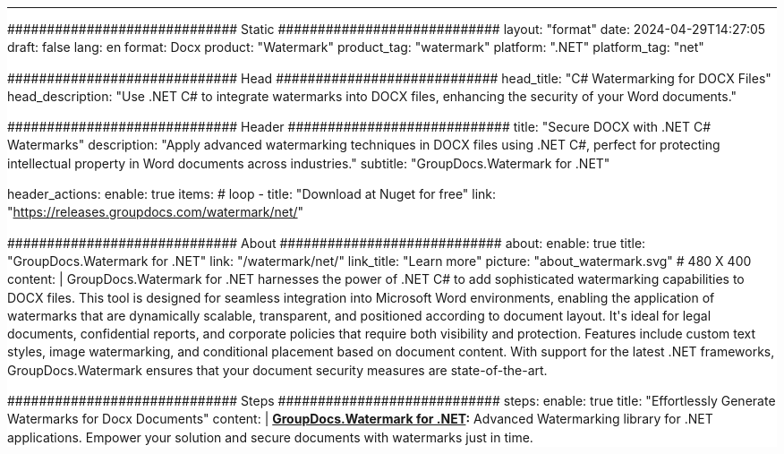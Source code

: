 
---
############################# Static ############################
layout: "format"
date:  2024-04-29T14:27:05
draft: false
lang: en
format: Docx
product: "Watermark"
product_tag: "watermark"
platform: ".NET"
platform_tag: "net"

############################# Head ############################
head_title: "C# Watermarking for DOCX Files"
head_description: "Use .NET C# to integrate watermarks into DOCX files, enhancing the security of your Word documents."

############################# Header ############################
title: "Secure DOCX with .NET C# Watermarks" 
description: "Apply advanced watermarking techniques in DOCX files using .NET C#, perfect for protecting intellectual property in Word documents across industries."
subtitle: "GroupDocs.Watermark for .NET" 

header_actions:
  enable: true
  items:
    #  loop
    - title: "Download at Nuget for free"
      link: "https://releases.groupdocs.com/watermark/net/"
      
############################# About ############################
about:
    enable: true
    title: "GroupDocs.Watermark for .NET"
    link: "/watermark/net/"
    link_title: "Learn more"
    picture: "about_watermark.svg" # 480 X 400
    content: |
       GroupDocs.Watermark for .NET harnesses the power of .NET C# to add sophisticated watermarking capabilities to DOCX files. This tool is designed for seamless integration into Microsoft Word environments, enabling the application of watermarks that are dynamically scalable, transparent, and positioned according to document layout. It's ideal for legal documents, confidential reports, and corporate policies that require both visibility and protection. Features include custom text styles, image watermarking, and conditional placement based on document content. With support for the latest .NET frameworks, GroupDocs.Watermark ensures that your document security measures are state-of-the-art.

############################# Steps ############################
steps:
    enable: true
    title: "Effortlessly Generate Watermarks for Docx Documents"
    content: |
      **[GroupDocs.Watermark for .NET](https://products.groupdocs.com/watermark/net/):** Advanced Watermarking library for .NET applications. Empower your solution and secure documents with watermarks just in time.
      